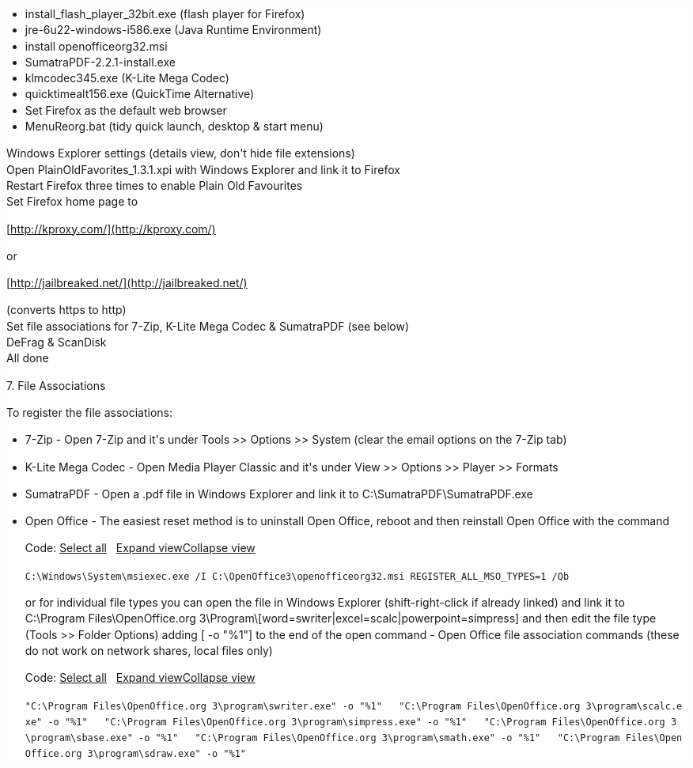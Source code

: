 -   install\_flash\_player\_32bit.exe (flash player for Firefox)
-   jre-6u22-windows-i586.exe (Java Runtime Environment)
-   install openofficeorg32.msi
-   SumatraPDF-2.2.1-install.exe
-   klmcodec345.exe (K-Lite Mega Codec)
-   quicktimealt156.exe (QuickTime Alternative)
-   Set Firefox as the default web browser
-   MenuReorg.bat (tidy quick launch, desktop & start menu)

Windows Explorer settings (details view, don't hide file extensions)  
Open PlainOldFavorites\_1.3.1.xpi with Windows Explorer and link it to Firefox  
Restart Firefox three times to enable Plain Old Favourites  
Set Firefox home page to

[http://kproxy.com/](http://kproxy.com/)

or

[http://jailbreaked.net/](http://jailbreaked.net/)

(converts https to http)  
Set file associations for 7-Zip, K-Lite Mega Codec & SumatraPDF (see below)  
DeFrag & ScanDisk  
All done

7\. File Associations

To register the file associations:

-   7-Zip - Open 7-Zip and it's under Tools >> Options >> System (clear the email options on the 7-Zip tab)
-   K-Lite Mega Codec - Open Media Player Classic and it's under View >> Options >> Player >> Formats
-   SumatraPDF - Open a .pdf file in Windows Explorer and link it to C:\\SumatraPDF\\SumatraPDF.exe
-   Open Office - The easiest reset method is to uninstall Open Office, reboot and then reinstall Open Office with the command
    
    Code: [Select all](https://forums.virtualbox.org/viewtopic.php?f=28&t=59559&sid=249d2269525d48a3ce542523c6155b53#)   [Expand view](https://forums.virtualbox.org/viewtopic.php?f=28&t=59559&sid=249d2269525d48a3ce542523c6155b53#)[Collapse view](https://forums.virtualbox.org/viewtopic.php?f=28&t=59559&sid=249d2269525d48a3ce542523c6155b53#)
    
    `C:\Windows\System\msiexec.exe /I C:\OpenOffice3\openofficeorg32.msi REGISTER_ALL_MSO_TYPES=1 /Qb`
    
    or for individual file types you can open the file in Windows Explorer (shift-right-click if already linked) and link it to C:\\Program Files\\OpenOffice.org 3\\Program\\\[word=swriter|excel=scalc|powerpoint=simpress\] and then edit the file type (Tools >> Folder Options) adding \[ -o "%1"\] to the end of the open command - Open Office file association commands (these do not work on network shares, local files only)  
    
    Code: [Select all](https://forums.virtualbox.org/viewtopic.php?f=28&t=59559&sid=249d2269525d48a3ce542523c6155b53#)   [Expand view](https://forums.virtualbox.org/viewtopic.php?f=28&t=59559&sid=249d2269525d48a3ce542523c6155b53#)[Collapse view](https://forums.virtualbox.org/viewtopic.php?f=28&t=59559&sid=249d2269525d48a3ce542523c6155b53#)
    
    `"C:\Program Files\OpenOffice.org 3\program\swriter.exe" -o "%1"   "C:\Program Files\OpenOffice.org 3\program\scalc.exe" -o "%1"   "C:\Program Files\OpenOffice.org 3\program\simpress.exe" -o "%1"   "C:\Program Files\OpenOffice.org 3\program\sbase.exe" -o "%1"   "C:\Program Files\OpenOffice.org 3\program\smath.exe" -o "%1"   "C:\Program Files\OpenOffice.org 3\program\sdraw.exe" -o "%1"`
    